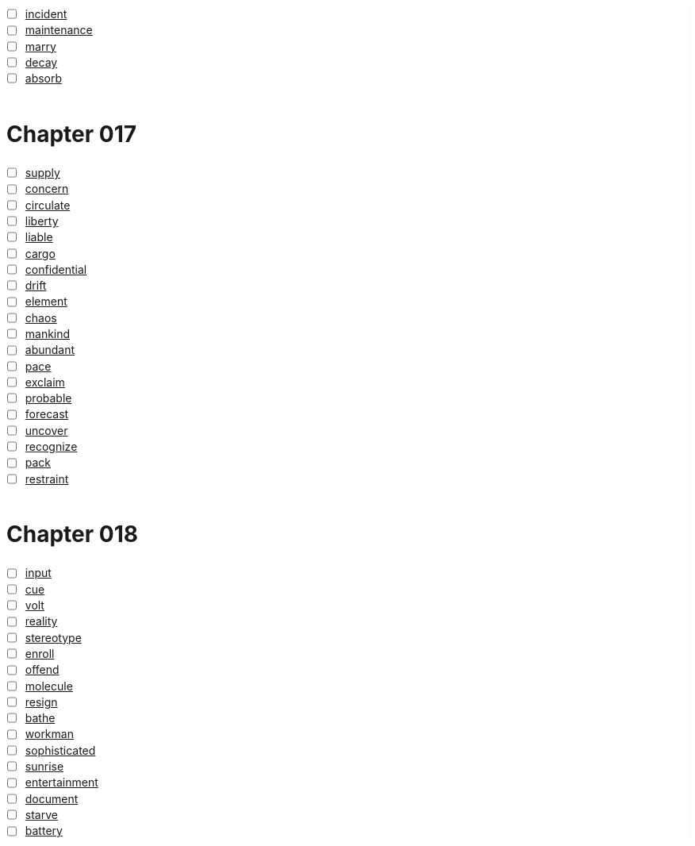 - [ ] [incident](https://github.com/Tdahuyou/qwerty-learner-tools/blob/main/dict/CET4_3/incident.md)
- [ ] [maintenance](https://github.com/Tdahuyou/qwerty-learner-tools/blob/main/dict/CET4_3/maintenance.md)
- [ ] [marry](https://github.com/Tdahuyou/qwerty-learner-tools/blob/main/dict/CET4_3/marry.md)
- [ ] [decay](https://github.com/Tdahuyou/qwerty-learner-tools/blob/main/dict/CET4_3/decay.md)
- [ ] [absorb](https://github.com/Tdahuyou/qwerty-learner-tools/blob/main/dict/CET4_3/absorb.md)

# Chapter 017

- [ ] [supply](https://github.com/Tdahuyou/qwerty-learner-tools/blob/main/dict/CET4_3/supply.md)
- [ ] [concern](https://github.com/Tdahuyou/qwerty-learner-tools/blob/main/dict/CET4_3/concern.md)
- [ ] [circulate](https://github.com/Tdahuyou/qwerty-learner-tools/blob/main/dict/CET4_3/circulate.md)
- [ ] [liberty](https://github.com/Tdahuyou/qwerty-learner-tools/blob/main/dict/CET4_3/liberty.md)
- [ ] [liable](https://github.com/Tdahuyou/qwerty-learner-tools/blob/main/dict/CET4_3/liable.md)
- [ ] [cargo](https://github.com/Tdahuyou/qwerty-learner-tools/blob/main/dict/CET4_3/cargo.md)
- [ ] [confidential](https://github.com/Tdahuyou/qwerty-learner-tools/blob/main/dict/CET4_3/confidential.md)
- [ ] [drift](https://github.com/Tdahuyou/qwerty-learner-tools/blob/main/dict/CET4_3/drift.md)
- [ ] [element](https://github.com/Tdahuyou/qwerty-learner-tools/blob/main/dict/CET4_3/element.md)
- [ ] [chaos](https://github.com/Tdahuyou/qwerty-learner-tools/blob/main/dict/CET4_3/chaos.md)
- [ ] [mankind](https://github.com/Tdahuyou/qwerty-learner-tools/blob/main/dict/CET4_3/mankind.md)
- [ ] [abundant](https://github.com/Tdahuyou/qwerty-learner-tools/blob/main/dict/CET4_3/abundant.md)
- [ ] [pace](https://github.com/Tdahuyou/qwerty-learner-tools/blob/main/dict/CET4_3/pace.md)
- [ ] [exclaim](https://github.com/Tdahuyou/qwerty-learner-tools/blob/main/dict/CET4_3/exclaim.md)
- [ ] [probable](https://github.com/Tdahuyou/qwerty-learner-tools/blob/main/dict/CET4_3/probable.md)
- [ ] [forecast](https://github.com/Tdahuyou/qwerty-learner-tools/blob/main/dict/CET4_3/forecast.md)
- [ ] [uncover](https://github.com/Tdahuyou/qwerty-learner-tools/blob/main/dict/CET4_3/uncover.md)
- [ ] [recognize](https://github.com/Tdahuyou/qwerty-learner-tools/blob/main/dict/CET4_3/recognize.md)
- [ ] [pack](https://github.com/Tdahuyou/qwerty-learner-tools/blob/main/dict/CET4_3/pack.md)
- [ ] [restraint](https://github.com/Tdahuyou/qwerty-learner-tools/blob/main/dict/CET4_3/restraint.md)

# Chapter 018

- [ ] [input](https://github.com/Tdahuyou/qwerty-learner-tools/blob/main/dict/CET4_3/input.md)
- [ ] [cue](https://github.com/Tdahuyou/qwerty-learner-tools/blob/main/dict/CET4_3/cue.md)
- [ ] [volt](https://github.com/Tdahuyou/qwerty-learner-tools/blob/main/dict/CET4_3/volt.md)
- [ ] [reality](https://github.com/Tdahuyou/qwerty-learner-tools/blob/main/dict/CET4_3/reality.md)
- [ ] [stereotype](https://github.com/Tdahuyou/qwerty-learner-tools/blob/main/dict/CET4_3/stereotype.md)
- [ ] [enroll](https://github.com/Tdahuyou/qwerty-learner-tools/blob/main/dict/CET4_3/enroll.md)
- [ ] [offend](https://github.com/Tdahuyou/qwerty-learner-tools/blob/main/dict/CET4_3/offend.md)
- [ ] [molecule](https://github.com/Tdahuyou/qwerty-learner-tools/blob/main/dict/CET4_3/molecule.md)
- [ ] [resign](https://github.com/Tdahuyou/qwerty-learner-tools/blob/main/dict/CET4_3/resign.md)
- [ ] [bathe](https://github.com/Tdahuyou/qwerty-learner-tools/blob/main/dict/CET4_3/bathe.md)
- [ ] [workman](https://github.com/Tdahuyou/qwerty-learner-tools/blob/main/dict/CET4_3/workman.md)
- [ ] [sophisticated](https://github.com/Tdahuyou/qwerty-learner-tools/blob/main/dict/CET4_3/sophisticated.md)
- [ ] [sunrise](https://github.com/Tdahuyou/qwerty-learner-tools/blob/main/dict/CET4_3/sunrise.md)
- [ ] [entertainment](https://github.com/Tdahuyou/qwerty-learner-tools/blob/main/dict/CET4_3/entertainment.md)
- [ ] [document](https://github.com/Tdahuyou/qwerty-learner-tools/blob/main/dict/CET4_3/document.md)
- [ ] [starve](https://github.com/Tdahuyou/qwerty-learner-tools/blob/main/dict/CET4_3/starve.md)
- [ ] [battery](https://github.com/Tdahuyou/qwerty-learner-tools/blob/main/dict/CET4_3/battery.md)